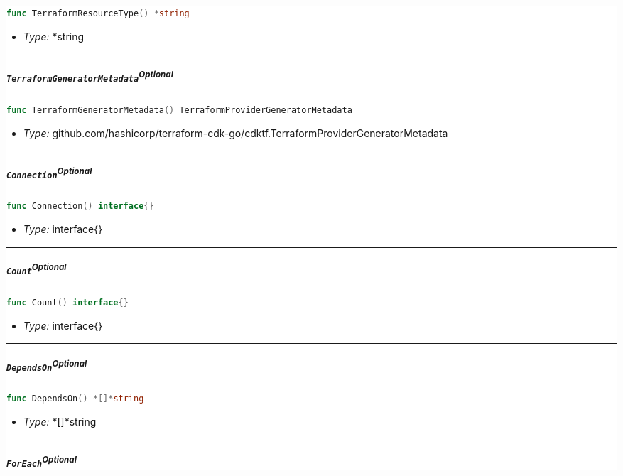 ```go
func TerraformResourceType() *string
```

- *Type:* *string

---

##### `TerraformGeneratorMetadata`<sup>Optional</sup> <a name="TerraformGeneratorMetadata" id="@cdktf/provider-cloudflare.workersDomain.WorkersDomain.property.terraformGeneratorMetadata"></a>

```go
func TerraformGeneratorMetadata() TerraformProviderGeneratorMetadata
```

- *Type:* github.com/hashicorp/terraform-cdk-go/cdktf.TerraformProviderGeneratorMetadata

---

##### `Connection`<sup>Optional</sup> <a name="Connection" id="@cdktf/provider-cloudflare.workersDomain.WorkersDomain.property.connection"></a>

```go
func Connection() interface{}
```

- *Type:* interface{}

---

##### `Count`<sup>Optional</sup> <a name="Count" id="@cdktf/provider-cloudflare.workersDomain.WorkersDomain.property.count"></a>

```go
func Count() interface{}
```

- *Type:* interface{}

---

##### `DependsOn`<sup>Optional</sup> <a name="DependsOn" id="@cdktf/provider-cloudflare.workersDomain.WorkersDomain.property.dependsOn"></a>

```go
func DependsOn() *[]*string
```

- *Type:* *[]*string

---

##### `ForEach`<sup>Optional</sup> <a name="ForEach" id="@cdktf/provider-cloudflare.workersDomain.WorkersDomain.property.forEach"></a>
